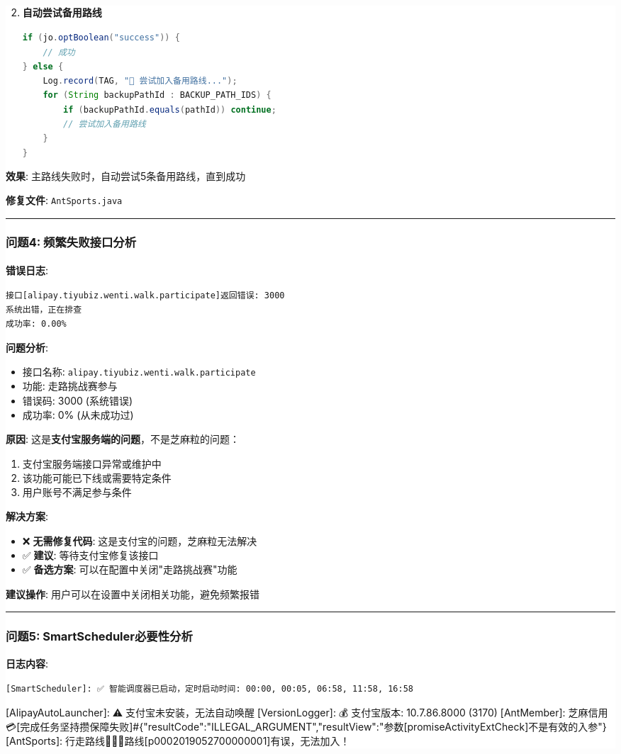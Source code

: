 2. **自动尝试备用路线**
   ```java
   if (jo.optBoolean("success")) {
       // 成功
   } else {
       Log.record(TAG, "🔄 尝试加入备用路线...");
       for (String backupPathId : BACKUP_PATH_IDS) {
           if (backupPathId.equals(pathId)) continue;
           // 尝试加入备用路线
       }
   }
   ```

**效果**: 主路线失败时，自动尝试5条备用路线，直到成功

**修复文件**: `AntSports.java`

---

### 问题4: 频繁失败接口分析

**错误日志**:
```
接口[alipay.tiyubiz.wenti.walk.participate]返回错误: 3000
系统出错，正在排查
成功率: 0.00%
```

**问题分析**:
- 接口名称: `alipay.tiyubiz.wenti.walk.participate`
- 功能: 走路挑战赛参与
- 错误码: 3000 (系统错误)
- 成功率: 0% (从未成功过)

**原因**:
这是**支付宝服务端的问题**，不是芝麻粒的问题：
1. 支付宝服务端接口异常或维护中
2. 该功能可能已下线或需要特定条件
3. 用户账号不满足参与条件

**解决方案**:
- ❌ **无需修复代码**: 这是支付宝的问题，芝麻粒无法解决
- ✅ **建议**: 等待支付宝修复该接口
- ✅ **备选方案**: 可以在配置中关闭"走路挑战赛"功能

**建议操作**:
用户可以在设置中关闭相关功能，避免频繁报错

---

### 问题5: SmartScheduler必要性分析

**日志内容**:
```
[SmartScheduler]: ✅ 智能调度器已启动，定时启动时间: 00:00, 00:05, 06:58, 11:58, 16:58
```


[AlipayAutoLauncher]: ⚠️ 支付宝未安装，无法自动唤醒
[VersionLogger]: 💰 支付宝版本: 10.7.86.8000 (3170)
[AntMember]: 芝麻信用💳[完成任务坚持攒保障失败]#{"resultCode":"ILLEGAL_ARGUMENT","resultView":"参数[promiseActivityExtCheck]不是有效的入参"}
[AntSports]: 行走路线🚶🏻‍♂️路线[p0002019052700000001]有误，无法加入！